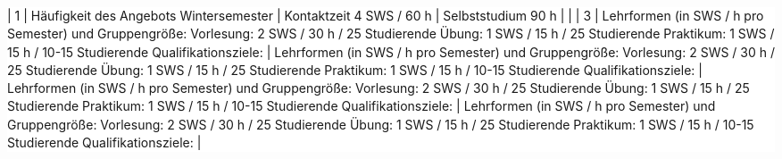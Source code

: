 | 1                                                             | Häufigkeit des Angebots  Wintersemester                                                                                                                                                                                                                                                                                                                                                                                                                                                                            | Kontaktzeit 4 SWS / 60 h                                                                                                                                                                                                                                                                                                                                                                                                                                                                                           | Selbststudium  90 h                                                                                                                                                                                                                                                                                                                                                                                                                                                                                                |                                                                                                                                                                                                                                                                                                                                                                                                                                                                                                                    |
| 3                                                             | Lehrformen (in SWS / h pro Semester) und Gruppengröße:  Vorlesung: 2 SWS / 30 h / 25 Studierende  Übung: 1 SWS / 15 h / 25 Studierende  Praktikum: 1 SWS / 15 h / 10-15 Studierende  Qualifikationsziele:                                                                                                                                                                                                                                                                                                          | Lehrformen (in SWS / h pro Semester) und Gruppengröße:  Vorlesung: 2 SWS / 30 h / 25 Studierende  Übung: 1 SWS / 15 h / 25 Studierende  Praktikum: 1 SWS / 15 h / 10-15 Studierende  Qualifikationsziele:                                                                                                                                                                                                                                                                                                          | Lehrformen (in SWS / h pro Semester) und Gruppengröße:  Vorlesung: 2 SWS / 30 h / 25 Studierende  Übung: 1 SWS / 15 h / 25 Studierende  Praktikum: 1 SWS / 15 h / 10-15 Studierende  Qualifikationsziele:                                                                                                                                                                                                                                                                                                          | Lehrformen (in SWS / h pro Semester) und Gruppengröße:  Vorlesung: 2 SWS / 30 h / 25 Studierende  Übung: 1 SWS / 15 h / 25 Studierende  Praktikum: 1 SWS / 15 h / 10-15 Studierende  Qualifikationsziele:                                                                                                                                                                                                                                                                                                          |